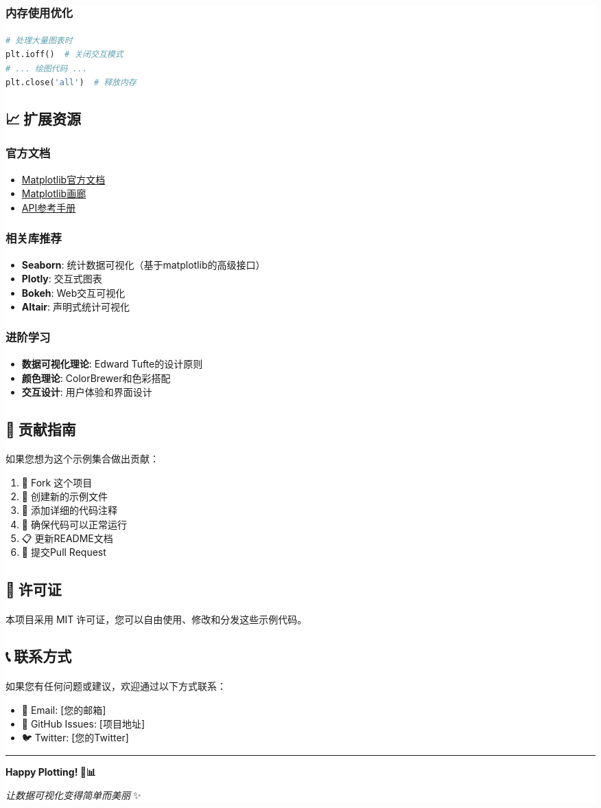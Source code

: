### 内存使用优化
```python
# 处理大量图表时
plt.ioff()  # 关闭交互模式
# ... 绘图代码 ...
plt.close('all')  # 释放内存
```

## 📈 扩展资源

### 官方文档
- [Matplotlib官方文档](https://matplotlib.org/stable/)
- [Matplotlib画廊](https://matplotlib.org/stable/gallery/index.html)
- [API参考手册](https://matplotlib.org/stable/api/index.html)

### 相关库推荐
- **Seaborn**: 统计数据可视化（基于matplotlib的高级接口）
- **Plotly**: 交互式图表
- **Bokeh**: Web交互可视化
- **Altair**: 声明式统计可视化

### 进阶学习
- **数据可视化理论**: Edward Tufte的设计原则
- **颜色理论**: ColorBrewer和色彩搭配
- **交互设计**: 用户体验和界面设计

## 🤝 贡献指南

如果您想为这个示例集合做出贡献：

1. 🍴 Fork 这个项目
2. 🌟 创建新的示例文件
3. 📝 添加详细的代码注释
4. 🧪 确保代码可以正常运行
5. 📋 更新README文档
6. 🚀 提交Pull Request

## 📄 许可证

本项目采用 MIT 许可证，您可以自由使用、修改和分发这些示例代码。

## 📞 联系方式

如果您有任何问题或建议，欢迎通过以下方式联系：

- 📧 Email: [您的邮箱]
- 💬 GitHub Issues: [项目地址]
- 🐦 Twitter: [您的Twitter]

---

**Happy Plotting! 🎨📊**

*让数据可视化变得简单而美丽* ✨